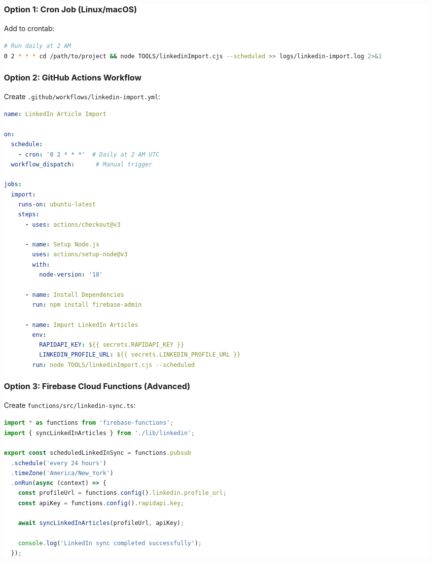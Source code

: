 ### Option 1: Cron Job (Linux/macOS)

Add to crontab:

```bash
# Run daily at 2 AM
0 2 * * * cd /path/to/project && node TOOLS/linkedinImport.cjs --scheduled >> logs/linkedin-import.log 2>&1
```

### Option 2: GitHub Actions Workflow

Create `.github/workflows/linkedin-import.yml`:

```yaml
name: LinkedIn Article Import

on:
  schedule:
    - cron: '0 2 * * *'  # Daily at 2 AM UTC
  workflow_dispatch:      # Manual trigger

jobs:
  import:
    runs-on: ubuntu-latest
    steps:
      - uses: actions/checkout@v3

      - name: Setup Node.js
        uses: actions/setup-node@v3
        with:
          node-version: '18'

      - name: Install Dependencies
        run: npm install firebase-admin

      - name: Import LinkedIn Articles
        env:
          RAPIDAPI_KEY: ${{ secrets.RAPIDAPI_KEY }}
          LINKEDIN_PROFILE_URL: ${{ secrets.LINKEDIN_PROFILE_URL }}
        run: node TOOLS/linkedinImport.cjs --scheduled
```

### Option 3: Firebase Cloud Functions (Advanced)

Create `functions/src/linkedin-sync.ts`:

```typescript
import * as functions from 'firebase-functions';
import { syncLinkedInArticles } from './lib/linkedin';

export const scheduledLinkedInSync = functions.pubsub
  .schedule('every 24 hours')
  .timeZone('America/New_York')
  .onRun(async (context) => {
    const profileUrl = functions.config().linkedin.profile_url;
    const apiKey = functions.config().rapidapi.key;

    await syncLinkedInArticles(profileUrl, apiKey);

    console.log('LinkedIn sync completed successfully');
  });
```
